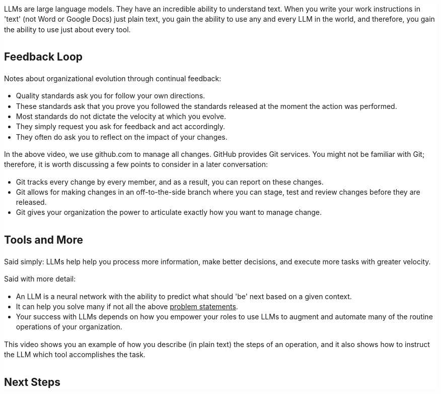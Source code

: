 LLMs are large language models. They have an incredible ability to understand text. When you write your work instructions in 'text' (not Word or Google Docs) just plain text, you gain the ability to use any and every LLM in the world, and therefore, you gain the ability to use just about every tool.

<video controls>
  <source src="./video/06-gen-wi-demo-obsidian-mdbook.mp4" type="video/mp4">
</video>

## Feedback Loop

Notes about organizational evolution through continual feedback:

- Quality standards ask you for follow your own directions.
- These standards ask that you prove you followed the standards released at the moment the action was performed.
- Most standards do not dictate the velocity at which you evolve.
- They simply request you ask for feedback and act accordingly.
- They often do ask you to reflect on the impact of your changes.

<video controls>
  <source src="./video/07-gen-wi-demo-feedback-loop.mp4" type="video/mp4">
</video>

In the above video, we use github.com to manage all changes. GitHub provides Git services. You might not be familiar with Git; therefore, it is worth discussing a few points to consider in a later conversation:

- Git tracks every change by every member, and as a result, you can report on these changes.
- Git allows for making changes in an off-to-the-side branch where you can stage, test and review changes before they are released.
- Git gives your organization the power to articulate exactly how you want to manage change.

## Tools and More

Said simply: LLMs help help you process more information, make better decisions, and execute more tasks with greater velocity.

Said with more detail:

- An LLM is a neural network with the ability to predict what should 'be' next based on a given context.
- It can help you solve many if not all the above [problem statements](#problem-statements).
- Your success with LLMs depends on how you empower your roles to use LLMs to augment and automate many of the routine operations of your organization.

This video shows you an example of how you describe (in plain text) the steps of an operation, and it also shows how to instruct the LLM which tool accomplishes the task.

<video controls>
  <source src="./video/08-gen-wi-demo-tools-context.mp4" type="video/mp4">
</video>

## Next Steps
